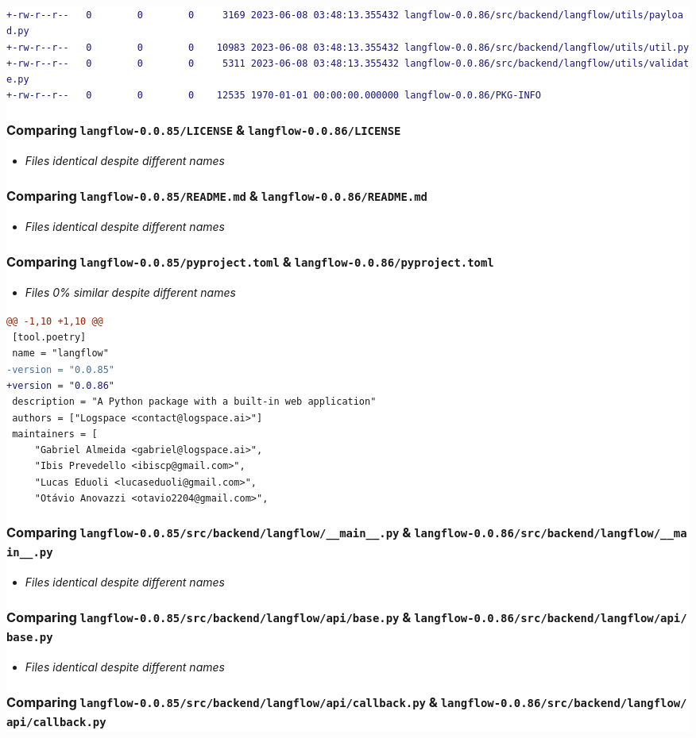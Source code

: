 ```diff
+-rw-r--r--   0        0        0     3169 2023-06-08 03:48:13.355432 langflow-0.0.86/src/backend/langflow/utils/payload.py
+-rw-r--r--   0        0        0    10983 2023-06-08 03:48:13.355432 langflow-0.0.86/src/backend/langflow/utils/util.py
+-rw-r--r--   0        0        0     5311 2023-06-08 03:48:13.355432 langflow-0.0.86/src/backend/langflow/utils/validate.py
+-rw-r--r--   0        0        0    12535 1970-01-01 00:00:00.000000 langflow-0.0.86/PKG-INFO
```

### Comparing `langflow-0.0.85/LICENSE` & `langflow-0.0.86/LICENSE`

 * *Files identical despite different names*

### Comparing `langflow-0.0.85/README.md` & `langflow-0.0.86/README.md`

 * *Files identical despite different names*

### Comparing `langflow-0.0.85/pyproject.toml` & `langflow-0.0.86/pyproject.toml`

 * *Files 0% similar despite different names*

```diff
@@ -1,10 +1,10 @@
 [tool.poetry]
 name = "langflow"
-version = "0.0.85"
+version = "0.0.86"
 description = "A Python package with a built-in web application"
 authors = ["Logspace <contact@logspace.ai>"]
 maintainers = [
     "Gabriel Almeida <gabriel@logspace.ai>",
     "Ibis Prevedello <ibiscp@gmail.com>",
     "Lucas Eduoli <lucaseduoli@gmail.com>",
     "Otávio Anovazzi <otavio2204@gmail.com>",
```

### Comparing `langflow-0.0.85/src/backend/langflow/__main__.py` & `langflow-0.0.86/src/backend/langflow/__main__.py`

 * *Files identical despite different names*

### Comparing `langflow-0.0.85/src/backend/langflow/api/base.py` & `langflow-0.0.86/src/backend/langflow/api/base.py`

 * *Files identical despite different names*

### Comparing `langflow-0.0.85/src/backend/langflow/api/callback.py` & `langflow-0.0.86/src/backend/langflow/api/callback.py`
